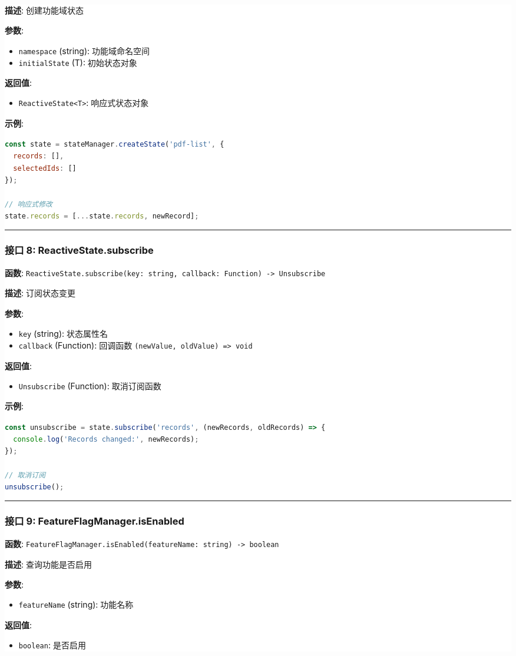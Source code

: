 **描述**: 创建功能域状态

**参数**:
- `namespace` (string): 功能域命名空间
- `initialState` (T): 初始状态对象

**返回值**:
- `ReactiveState<T>`: 响应式状态对象

**示例**:
```javascript
const state = stateManager.createState('pdf-list', {
  records: [],
  selectedIds: []
});

// 响应式修改
state.records = [...state.records, newRecord];
```

---

### 接口 8: ReactiveState.subscribe

**函数**: `ReactiveState.subscribe(key: string, callback: Function) -> Unsubscribe`

**描述**: 订阅状态变更

**参数**:
- `key` (string): 状态属性名
- `callback` (Function): 回调函数 `(newValue, oldValue) => void`

**返回值**:
- `Unsubscribe` (Function): 取消订阅函数

**示例**:
```javascript
const unsubscribe = state.subscribe('records', (newRecords, oldRecords) => {
  console.log('Records changed:', newRecords);
});

// 取消订阅
unsubscribe();
```

---

### 接口 9: FeatureFlagManager.isEnabled

**函数**: `FeatureFlagManager.isEnabled(featureName: string) -> boolean`

**描述**: 查询功能是否启用

**参数**:
- `featureName` (string): 功能名称

**返回值**:
- `boolean`: 是否启用
